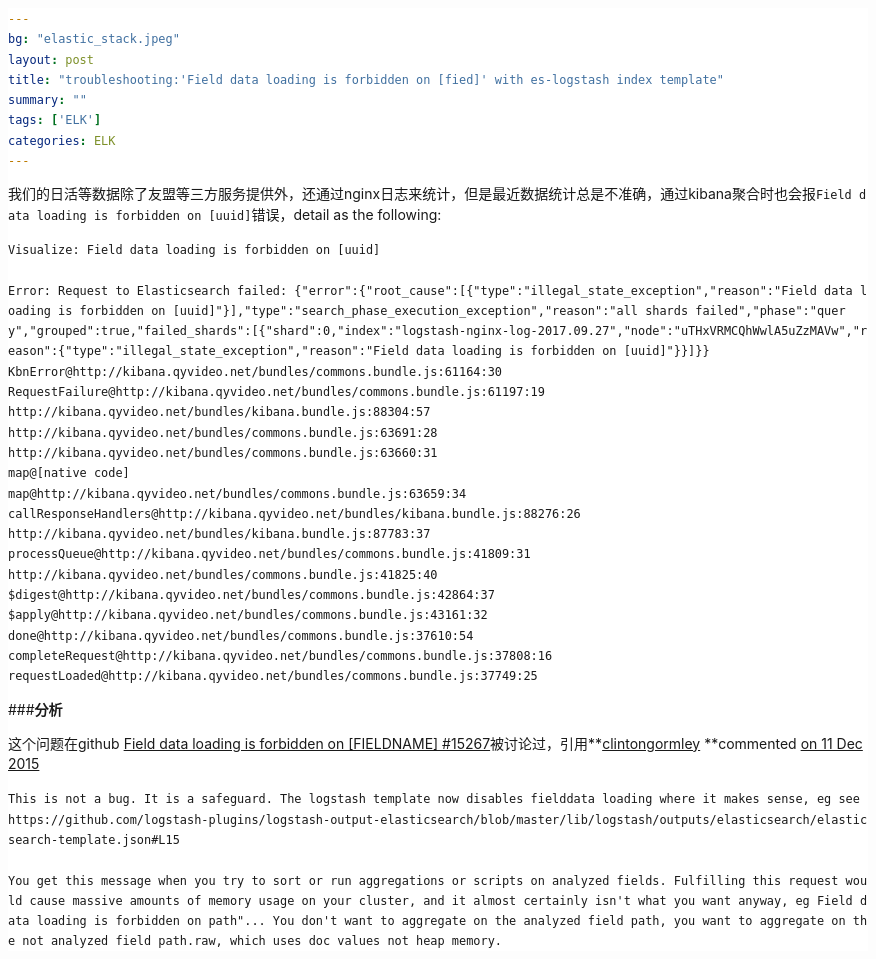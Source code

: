 ```yaml
---
bg: "elastic_stack.jpeg"
layout: post
title: "troubleshooting:'Field data loading is forbidden on [fied]' with es-logstash index template"
summary: ""
tags: ['ELK']
categories: ELK
---
```


​        我们的日活等数据除了友盟等三方服务提供外，还通过nginx日志来统计，但是最近数据统计总是不准确，通过kibana聚合时也会报`Field data loading is forbidden on [uuid]`错误，detail as the following:

```shell
Visualize: Field data loading is forbidden on [uuid]

Error: Request to Elasticsearch failed: {"error":{"root_cause":[{"type":"illegal_state_exception","reason":"Field data loading is forbidden on [uuid]"}],"type":"search_phase_execution_exception","reason":"all shards failed","phase":"query","grouped":true,"failed_shards":[{"shard":0,"index":"logstash-nginx-log-2017.09.27","node":"uTHxVRMCQhWwlA5uZzMAVw","reason":{"type":"illegal_state_exception","reason":"Field data loading is forbidden on [uuid]"}}]}}
KbnError@http://kibana.qyvideo.net/bundles/commons.bundle.js:61164:30
RequestFailure@http://kibana.qyvideo.net/bundles/commons.bundle.js:61197:19
http://kibana.qyvideo.net/bundles/kibana.bundle.js:88304:57
http://kibana.qyvideo.net/bundles/commons.bundle.js:63691:28
http://kibana.qyvideo.net/bundles/commons.bundle.js:63660:31
map@[native code]
map@http://kibana.qyvideo.net/bundles/commons.bundle.js:63659:34
callResponseHandlers@http://kibana.qyvideo.net/bundles/kibana.bundle.js:88276:26
http://kibana.qyvideo.net/bundles/kibana.bundle.js:87783:37
processQueue@http://kibana.qyvideo.net/bundles/commons.bundle.js:41809:31
http://kibana.qyvideo.net/bundles/commons.bundle.js:41825:40
$digest@http://kibana.qyvideo.net/bundles/commons.bundle.js:42864:37
$apply@http://kibana.qyvideo.net/bundles/commons.bundle.js:43161:32
done@http://kibana.qyvideo.net/bundles/commons.bundle.js:37610:54
completeRequest@http://kibana.qyvideo.net/bundles/commons.bundle.js:37808:16
requestLoaded@http://kibana.qyvideo.net/bundles/commons.bundle.js:37749:25
```

###**分析**

这个问题在github [Field data loading is forbidden on [FIELDNAME] #15267](https://github.com/elastic/elasticsearch/issues/15267)被讨论过，引用**[clintongormley](https://github.com/clintongormley) **commented [on 11 Dec 2015](https://github.com/elastic/elasticsearch/issues/15267#issuecomment-163894259)

```
This is not a bug. It is a safeguard. The logstash template now disables fielddata loading where it makes sense, eg see https://github.com/logstash-plugins/logstash-output-elasticsearch/blob/master/lib/logstash/outputs/elasticsearch/elasticsearch-template.json#L15

You get this message when you try to sort or run aggregations or scripts on analyzed fields. Fulfilling this request would cause massive amounts of memory usage on your cluster, and it almost certainly isn't what you want anyway, eg Field data loading is forbidden on path"... You don't want to aggregate on the analyzed field path, you want to aggregate on the not analyzed field path.raw, which uses doc values not heap memory.
```
